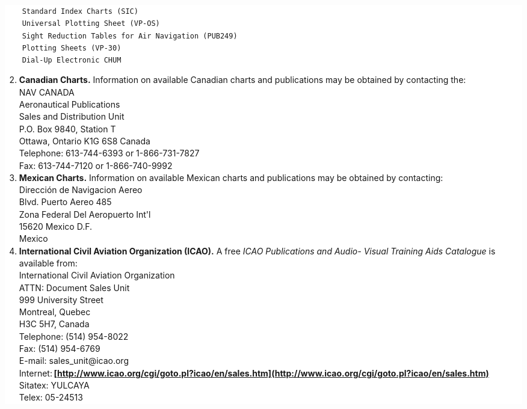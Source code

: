         Standard Index Charts (SIC)  
        Universal Plotting Sheet (VP-OS)  
        Sight Reduction Tables for Air Navigation (PUB249)  
        Plotting Sheets (VP-30)  
        Dial-Up Electronic CHUM
2.  **Canadian Charts.** Information on available Canadian charts and publications may be obtained by contacting the:  
    NAV CANADA  
    Aeronautical Publications  
    Sales and Distribution Unit  
    P.O. Box 9840, Station T  
    Ottawa, Ontario K1G 6S8 Canada  
    Telephone: 613-744-6393 or 1-866-731-7827  
    Fax: 613-744-7120 or 1-866-740-9992
3.  **Mexican Charts.** Information on available Mexican charts and publications may be obtained by contacting:  
    Dirección de Navigacion Aereo  
    Blvd. Puerto Aereo 485  
    Zona Federal Del Aeropuerto Int'l  
    15620 Mexico D.F.  
    Mexico
4.  **International Civil Aviation Organization (ICAO).** A free <em>ICAO Publications and Audio- Visual Training Aids Catalogue </em>is available from:  
    International Civil Aviation Organization  
    ATTN: Document Sales Unit  
    999 University Street  
    Montreal, Quebec  
    H3C 5H7, Canada  
    Telephone: (514) 954-8022  
    Fax: (514) 954-6769  
    E-mail: sales_unit\@icao.org  
    Internet: **[http://www.icao.org/cgi/goto.pl?icao/en/sales.htm](http://www.icao.org/cgi/goto.pl?icao/en/sales.htm)**  
    Sitatex: YULCAYA  
    Telex: 05-24513

</div>